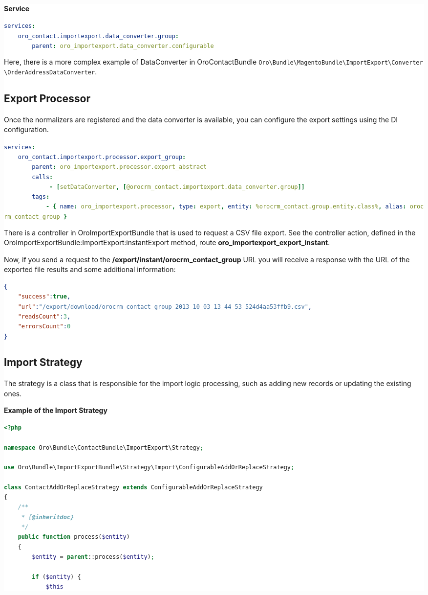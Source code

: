 **Service**

```yml
services:
    oro_contact.importexport.data_converter.group:
        parent: oro_importexport.data_converter.configurable
```

Here, there is a more complex example of DataConverter in OroContactBundle
`Oro\Bundle\MagentoBundle\ImportExport\Converter\OrderAddressDataConverter`.

## Export Processor

Once the normalizers are registered and the data converter is available, you can configure the export settings using the DI configuration.

```yml
services:
    oro_contact.importexport.processor.export_group:
        parent: oro_importexport.processor.export_abstract
        calls:
             - [setDataConverter, [@orocrm_contact.importexport.data_converter.group]]
        tags:
            - { name: oro_importexport.processor, type: export, entity: %orocrm_contact.group.entity.class%, alias: orocrm_contact_group }
```

There is a controller in OroImportExportBundle that is used to request a CSV file export. See the controller action, defined in the OroImportExportBundle:ImportExport:instantExport method, route **oro_importexport_export_instant**.

Now, if you send a request to the **/export/instant/orocrm_contact_group** URL  you will receive a response with the URL of the exported file results and some additional information:

```json
{
    "success":true,
    "url":"/export/download/orocrm_contact_group_2013_10_03_13_44_53_524d4aa53ffb9.csv",
    "readsCount":3,
    "errorsCount":0
}
```

## Import Strategy

The strategy is a class that is responsible for the import logic processing, such as adding new records or updating the existing ones.

**Example of the Import Strategy**

```php
<?php

namespace Oro\Bundle\ContactBundle\ImportExport\Strategy;

use Oro\Bundle\ImportExportBundle\Strategy\Import\ConfigurableAddOrReplaceStrategy;

class ContactAddOrReplaceStrategy extends ConfigurableAddOrReplaceStrategy
{
    /**
     * {@inheritdoc}
     */
    public function process($entity)
    {
        $entity = parent::process($entity);

        if ($entity) {
            $this
```